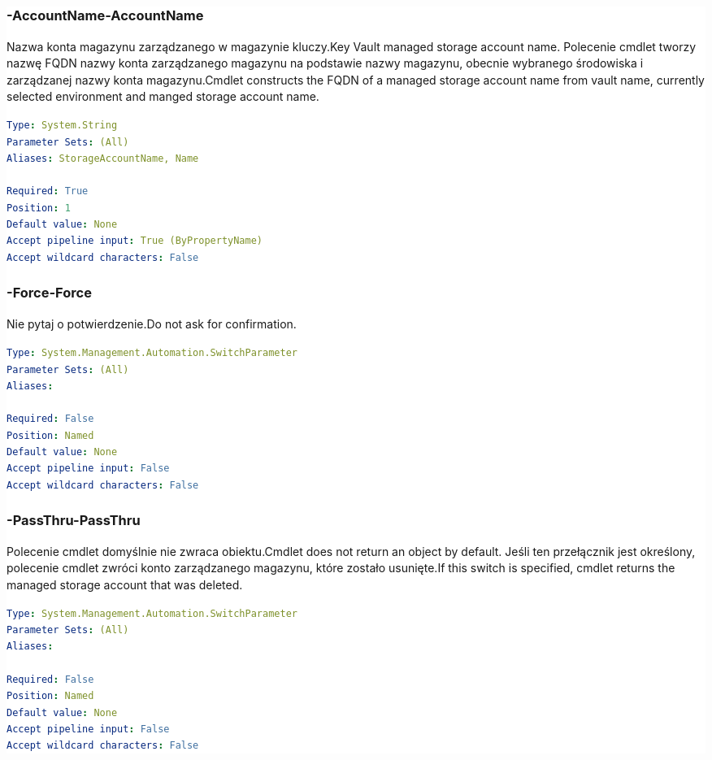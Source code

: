 ### <span data-ttu-id="35e00-119">-AccountName</span><span class="sxs-lookup"><span data-stu-id="35e00-119">-AccountName</span></span>
<span data-ttu-id="35e00-120">Nazwa konta magazynu zarządzanego w magazynie kluczy.</span><span class="sxs-lookup"><span data-stu-id="35e00-120">Key Vault managed storage account name.</span></span> <span data-ttu-id="35e00-121">Polecenie cmdlet tworzy nazwę FQDN nazwy konta zarządzanego magazynu na podstawie nazwy magazynu, obecnie wybranego środowiska i zarządzanej nazwy konta magazynu.</span><span class="sxs-lookup"><span data-stu-id="35e00-121">Cmdlet constructs the FQDN of a managed storage account name from vault name, currently selected environment and manged storage account name.</span></span>

```yaml
Type: System.String
Parameter Sets: (All)
Aliases: StorageAccountName, Name

Required: True
Position: 1
Default value: None
Accept pipeline input: True (ByPropertyName)
Accept wildcard characters: False
```

### <span data-ttu-id="35e00-122">-Force</span><span class="sxs-lookup"><span data-stu-id="35e00-122">-Force</span></span>
<span data-ttu-id="35e00-123">Nie pytaj o potwierdzenie.</span><span class="sxs-lookup"><span data-stu-id="35e00-123">Do not ask for confirmation.</span></span>

```yaml
Type: System.Management.Automation.SwitchParameter
Parameter Sets: (All)
Aliases: 

Required: False
Position: Named
Default value: None
Accept pipeline input: False
Accept wildcard characters: False
```

### <span data-ttu-id="35e00-124">-PassThru</span><span class="sxs-lookup"><span data-stu-id="35e00-124">-PassThru</span></span>
<span data-ttu-id="35e00-125">Polecenie cmdlet domyślnie nie zwraca obiektu.</span><span class="sxs-lookup"><span data-stu-id="35e00-125">Cmdlet does not return an object by default.</span></span>
<span data-ttu-id="35e00-126">Jeśli ten przełącznik jest określony, polecenie cmdlet zwróci konto zarządzanego magazynu, które zostało usunięte.</span><span class="sxs-lookup"><span data-stu-id="35e00-126">If this switch is specified, cmdlet returns the managed storage account that was deleted.</span></span>

```yaml
Type: System.Management.Automation.SwitchParameter
Parameter Sets: (All)
Aliases: 

Required: False
Position: Named
Default value: None
Accept pipeline input: False
Accept wildcard characters: False
```
